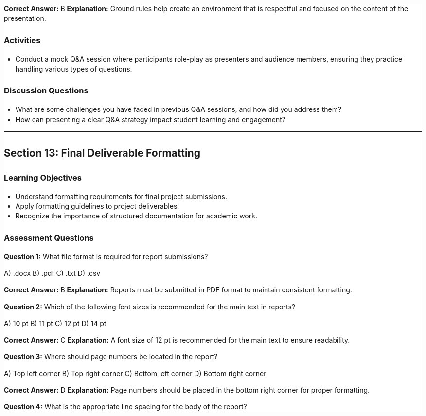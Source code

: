 **Correct Answer:** B
**Explanation:** Ground rules help create an environment that is respectful and focused on the content of the presentation.

### Activities
- Conduct a mock Q&A session where participants role-play as presenters and audience members, ensuring they practice handling various types of questions.

### Discussion Questions
- What are some challenges you have faced in previous Q&A sessions, and how did you address them?
- How can presenting a clear Q&A strategy impact student learning and engagement?

---

## Section 13: Final Deliverable Formatting

### Learning Objectives
- Understand formatting requirements for final project submissions.
- Apply formatting guidelines to project deliverables.
- Recognize the importance of structured documentation for academic work.

### Assessment Questions

**Question 1:** What file format is required for report submissions?

  A) .docx
  B) .pdf
  C) .txt
  D) .csv

**Correct Answer:** B
**Explanation:** Reports must be submitted in PDF format to maintain consistent formatting.

**Question 2:** Which of the following font sizes is recommended for the main text in reports?

  A) 10 pt
  B) 11 pt
  C) 12 pt
  D) 14 pt

**Correct Answer:** C
**Explanation:** A font size of 12 pt is recommended for the main text to ensure readability.

**Question 3:** Where should page numbers be located in the report?

  A) Top left corner
  B) Top right corner
  C) Bottom left corner
  D) Bottom right corner

**Correct Answer:** D
**Explanation:** Page numbers should be placed in the bottom right corner for proper formatting.

**Question 4:** What is the appropriate line spacing for the body of the report?
